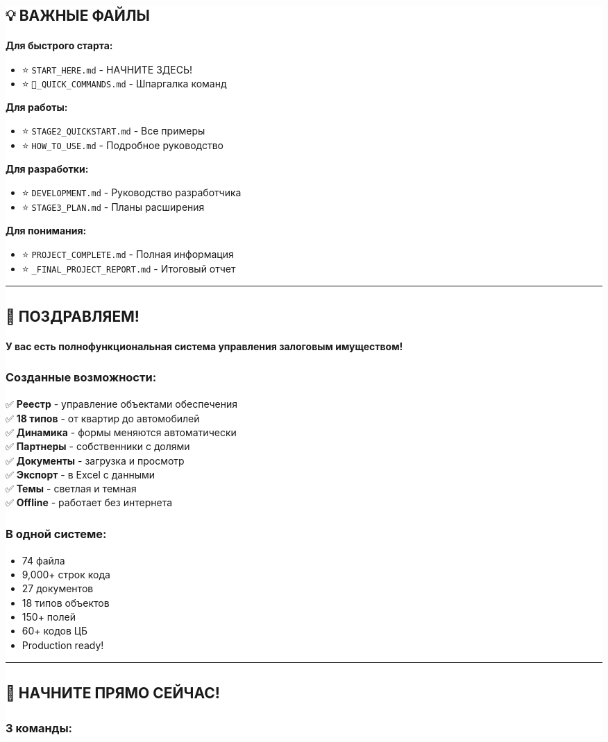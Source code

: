 
## 💡 ВАЖНЫЕ ФАЙЛЫ

**Для быстрого старта:**
- ⭐ `START_HERE.md` - НАЧНИТЕ ЗДЕСЬ!
- ⭐ `🚀_QUICK_COMMANDS.md` - Шпаргалка команд

**Для работы:**
- ⭐ `STAGE2_QUICKSTART.md` - Все примеры
- ⭐ `HOW_TO_USE.md` - Подробное руководство

**Для разработки:**
- ⭐ `DEVELOPMENT.md` - Руководство разработчика
- ⭐ `STAGE3_PLAN.md` - Планы расширения

**Для понимания:**
- ⭐ `PROJECT_COMPLETE.md` - Полная информация
- ⭐ `_FINAL_PROJECT_REPORT.md` - Итоговый отчет

---

## 🎊 ПОЗДРАВЛЯЕМ!

**У вас есть полнофункциональная система управления залоговым имуществом!**

### Созданные возможности:

✅ **Реестр** - управление объектами обеспечения  
✅ **18 типов** - от квартир до автомобилей  
✅ **Динамика** - формы меняются автоматически  
✅ **Партнеры** - собственники с долями  
✅ **Документы** - загрузка и просмотр  
✅ **Экспорт** - в Excel с данными  
✅ **Темы** - светлая и темная  
✅ **Offline** - работает без интернета  

### В одной системе:

- 74 файла
- 9,000+ строк кода
- 27 документов
- 18 типов объектов
- 150+ полей
- 60+ кодов ЦБ
- Production ready!

---

## 🚀 НАЧНИТЕ ПРЯМО СЕЙЧАС!

### 3 команды:
